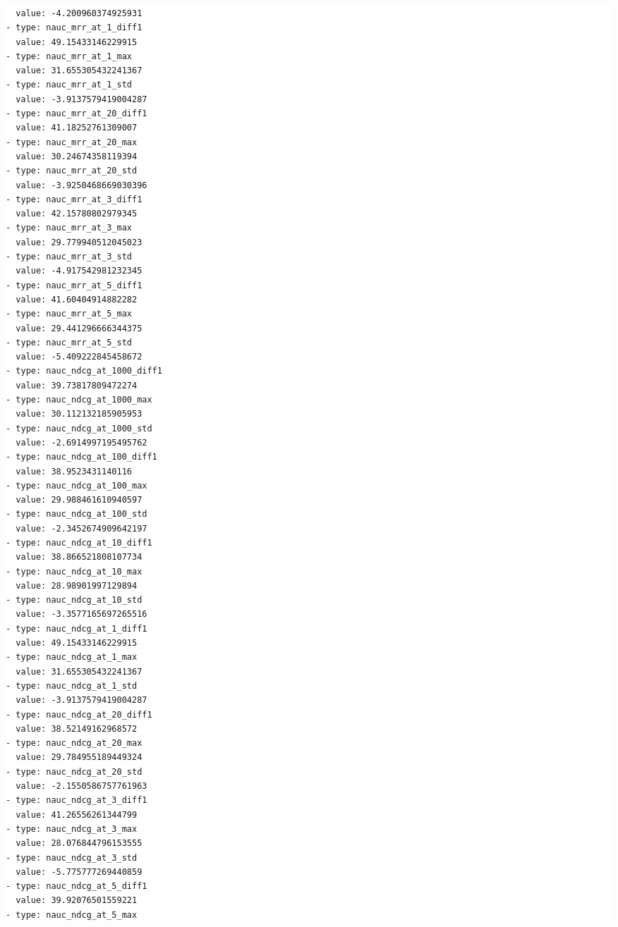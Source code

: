       value: -4.200960374925931
    - type: nauc_mrr_at_1_diff1
      value: 49.15433146229915
    - type: nauc_mrr_at_1_max
      value: 31.655305432241367
    - type: nauc_mrr_at_1_std
      value: -3.9137579419004287
    - type: nauc_mrr_at_20_diff1
      value: 41.18252761309007
    - type: nauc_mrr_at_20_max
      value: 30.24674358119394
    - type: nauc_mrr_at_20_std
      value: -3.9250468669030396
    - type: nauc_mrr_at_3_diff1
      value: 42.15780802979345
    - type: nauc_mrr_at_3_max
      value: 29.779940512045023
    - type: nauc_mrr_at_3_std
      value: -4.917542981232345
    - type: nauc_mrr_at_5_diff1
      value: 41.60404914882282
    - type: nauc_mrr_at_5_max
      value: 29.441296666344375
    - type: nauc_mrr_at_5_std
      value: -5.409222845458672
    - type: nauc_ndcg_at_1000_diff1
      value: 39.73817809472274
    - type: nauc_ndcg_at_1000_max
      value: 30.112132185905953
    - type: nauc_ndcg_at_1000_std
      value: -2.6914997195495762
    - type: nauc_ndcg_at_100_diff1
      value: 38.9523431140116
    - type: nauc_ndcg_at_100_max
      value: 29.988461610940597
    - type: nauc_ndcg_at_100_std
      value: -2.3452674909642197
    - type: nauc_ndcg_at_10_diff1
      value: 38.866521808107734
    - type: nauc_ndcg_at_10_max
      value: 28.98901997129894
    - type: nauc_ndcg_at_10_std
      value: -3.3577165697265516
    - type: nauc_ndcg_at_1_diff1
      value: 49.15433146229915
    - type: nauc_ndcg_at_1_max
      value: 31.655305432241367
    - type: nauc_ndcg_at_1_std
      value: -3.9137579419004287
    - type: nauc_ndcg_at_20_diff1
      value: 38.52149162968572
    - type: nauc_ndcg_at_20_max
      value: 29.784955189449324
    - type: nauc_ndcg_at_20_std
      value: -2.1550586757761963
    - type: nauc_ndcg_at_3_diff1
      value: 41.26556261344799
    - type: nauc_ndcg_at_3_max
      value: 28.076844796153555
    - type: nauc_ndcg_at_3_std
      value: -5.775777269440859
    - type: nauc_ndcg_at_5_diff1
      value: 39.92076501559221
    - type: nauc_ndcg_at_5_max